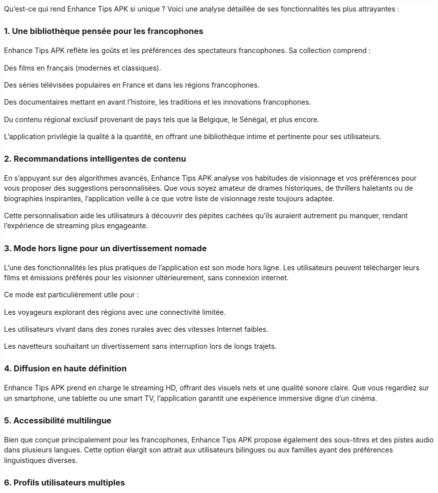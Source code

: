 Qu’est-ce qui rend Enhance Tips APK si unique ? Voici une analyse détaillée de ses fonctionnalités les plus attrayantes :

### 1. Une bibliothèque pensée pour les francophones

Enhance Tips APK reflète les goûts et les préférences des spectateurs francophones. Sa collection comprend :

Des films en français (modernes et classiques).

Des séries télévisées populaires en France et dans les régions francophones.

Des documentaires mettant en avant l’histoire, les traditions et les innovations francophones.

Du contenu régional exclusif provenant de pays tels que la Belgique, le Sénégal, et plus encore.

L’application privilégie la qualité à la quantité, en offrant une bibliothèque intime et pertinente pour ses utilisateurs.

### 2. Recommandations intelligentes de contenu

En s’appuyant sur des algorithmes avancés, Enhance Tips APK analyse vos habitudes de visionnage et vos préférences pour vous proposer des suggestions personnalisées. Que vous soyez amateur de drames historiques, de thrillers haletants ou de biographies inspirantes, l’application veille à ce que votre liste de visionnage reste toujours adaptée.

Cette personnalisation aide les utilisateurs à découvrir des pépites cachées qu’ils auraient autrement pu manquer, rendant l’expérience de streaming plus engageante.

### 3. Mode hors ligne pour un divertissement nomade

L’une des fonctionnalités les plus pratiques de l’application est son mode hors ligne. Les utilisateurs peuvent télécharger leurs films et émissions préférés pour les visionner ultérieurement, sans connexion internet.

Ce mode est particulièrement utile pour :

Les voyageurs explorant des régions avec une connectivité limitée.

Les utilisateurs vivant dans des zones rurales avec des vitesses Internet faibles.

Les navetteurs souhaitant un divertissement sans interruption lors de longs trajets.

### 4. Diffusion en haute définition

Enhance Tips APK prend en charge le streaming HD, offrant des visuels nets et une qualité sonore claire. Que vous regardiez sur un smartphone, une tablette ou une smart TV, l’application garantit une expérience immersive digne d’un cinéma.

### 5. Accessibilité multilingue

Bien que conçue principalement pour les francophones, Enhance Tips APK propose également des sous-titres et des pistes audio dans plusieurs langues. Cette option élargit son attrait aux utilisateurs bilingues ou aux familles ayant des préférences linguistiques diverses.

### 6. Profils utilisateurs multiples
